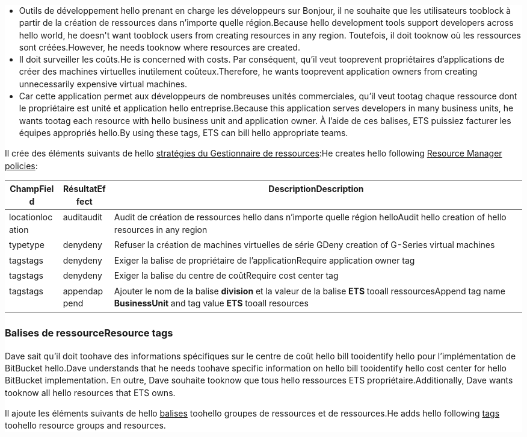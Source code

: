 * <span data-ttu-id="81a74-167">Outils de développement hello prenant en charge les développeurs sur Bonjour, il ne souhaite que les utilisateurs tooblock à partir de la création de ressources dans n’importe quelle région.</span><span class="sxs-lookup"><span data-stu-id="81a74-167">Because hello development tools support developers across hello world, he doesn't want tooblock users from creating resources in any region.</span></span> <span data-ttu-id="81a74-168">Toutefois, il doit tooknow où les ressources sont créées.</span><span class="sxs-lookup"><span data-stu-id="81a74-168">However, he needs tooknow where resources are created.</span></span>
* <span data-ttu-id="81a74-169">Il doit surveiller les coûts.</span><span class="sxs-lookup"><span data-stu-id="81a74-169">He is concerned with costs.</span></span> <span data-ttu-id="81a74-170">Par conséquent, qu’il veut tooprevent propriétaires d’applications de créer des machines virtuelles inutilement coûteux.</span><span class="sxs-lookup"><span data-stu-id="81a74-170">Therefore, he wants tooprevent application owners from creating unnecessarily expensive virtual machines.</span></span>  
* <span data-ttu-id="81a74-171">Car cette application permet aux développeurs de nombreuses unités commerciales, qu’il veut tootag chaque ressource dont le propriétaire est unité et application hello entreprise.</span><span class="sxs-lookup"><span data-stu-id="81a74-171">Because this application serves developers in many business units, he wants tootag each resource with hello business unit and application owner.</span></span> <span data-ttu-id="81a74-172">À l’aide de ces balises, ETS puissiez facturer les équipes appropriés hello.</span><span class="sxs-lookup"><span data-stu-id="81a74-172">By using these tags, ETS can bill hello appropriate teams.</span></span>

<span data-ttu-id="81a74-173">Il crée des éléments suivants de hello [stratégies du Gestionnaire de ressources](resource-manager-policy.md):</span><span class="sxs-lookup"><span data-stu-id="81a74-173">He creates hello following [Resource Manager policies](resource-manager-policy.md):</span></span>

| <span data-ttu-id="81a74-174">Champ</span><span class="sxs-lookup"><span data-stu-id="81a74-174">Field</span></span> | <span data-ttu-id="81a74-175">Résultat</span><span class="sxs-lookup"><span data-stu-id="81a74-175">Effect</span></span> | <span data-ttu-id="81a74-176">Description</span><span class="sxs-lookup"><span data-stu-id="81a74-176">Description</span></span> |
| --- | --- | --- |
| <span data-ttu-id="81a74-177">location</span><span class="sxs-lookup"><span data-stu-id="81a74-177">location</span></span> |<span data-ttu-id="81a74-178">audit</span><span class="sxs-lookup"><span data-stu-id="81a74-178">audit</span></span> |<span data-ttu-id="81a74-179">Audit de création de ressources hello dans n’importe quelle région hello</span><span class="sxs-lookup"><span data-stu-id="81a74-179">Audit hello creation of hello resources in any region</span></span> |
| <span data-ttu-id="81a74-180">type</span><span class="sxs-lookup"><span data-stu-id="81a74-180">type</span></span> |<span data-ttu-id="81a74-181">deny</span><span class="sxs-lookup"><span data-stu-id="81a74-181">deny</span></span> |<span data-ttu-id="81a74-182">Refuser la création de machines virtuelles de série G</span><span class="sxs-lookup"><span data-stu-id="81a74-182">Deny creation of G-Series virtual machines</span></span> |
| <span data-ttu-id="81a74-183">tags</span><span class="sxs-lookup"><span data-stu-id="81a74-183">tags</span></span> |<span data-ttu-id="81a74-184">deny</span><span class="sxs-lookup"><span data-stu-id="81a74-184">deny</span></span> |<span data-ttu-id="81a74-185">Exiger la balise de propriétaire de l’application</span><span class="sxs-lookup"><span data-stu-id="81a74-185">Require application owner tag</span></span> |
| <span data-ttu-id="81a74-186">tags</span><span class="sxs-lookup"><span data-stu-id="81a74-186">tags</span></span> |<span data-ttu-id="81a74-187">deny</span><span class="sxs-lookup"><span data-stu-id="81a74-187">deny</span></span> |<span data-ttu-id="81a74-188">Exiger la balise du centre de coût</span><span class="sxs-lookup"><span data-stu-id="81a74-188">Require cost center tag</span></span> |
| <span data-ttu-id="81a74-189">tags</span><span class="sxs-lookup"><span data-stu-id="81a74-189">tags</span></span> |<span data-ttu-id="81a74-190">append</span><span class="sxs-lookup"><span data-stu-id="81a74-190">append</span></span> |<span data-ttu-id="81a74-191">Ajouter le nom de la balise **division** et la valeur de la balise **ETS** tooall ressources</span><span class="sxs-lookup"><span data-stu-id="81a74-191">Append tag name **BusinessUnit** and tag value **ETS** tooall resources</span></span> |

### <a name="resource-tags"></a><span data-ttu-id="81a74-192">Balises de ressource</span><span class="sxs-lookup"><span data-stu-id="81a74-192">Resource tags</span></span>
<span data-ttu-id="81a74-193">Dave sait qu’il doit toohave des informations spécifiques sur le centre de coût hello bill tooidentify hello pour l’implémentation de BitBucket hello.</span><span class="sxs-lookup"><span data-stu-id="81a74-193">Dave understands that he needs toohave specific information on hello bill tooidentify hello cost center for hello BitBucket implementation.</span></span> <span data-ttu-id="81a74-194">En outre, Dave souhaite tooknow que tous hello ressources ETS propriétaire.</span><span class="sxs-lookup"><span data-stu-id="81a74-194">Additionally, Dave wants tooknow all hello resources that ETS owns.</span></span>

<span data-ttu-id="81a74-195">Il ajoute les éléments suivants de hello [balises](resource-group-using-tags.md) toohello groupes de ressources et de ressources.</span><span class="sxs-lookup"><span data-stu-id="81a74-195">He adds hello following [tags](resource-group-using-tags.md) toohello resource groups and resources.</span></span>
